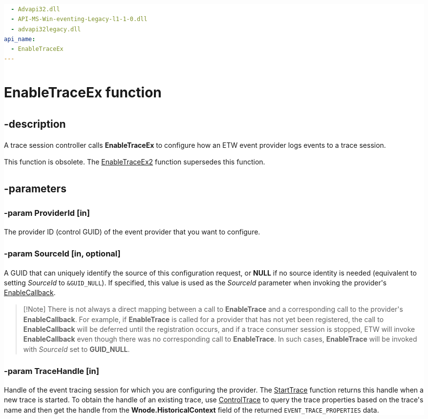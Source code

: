```yaml
  - Advapi32.dll
  - API-MS-Win-eventing-Legacy-l1-1-0.dll
  - advapi32legacy.dll
api_name:
  - EnableTraceEx
---
```


# EnableTraceEx function

## -description

A trace session controller calls **EnableTraceEx** to configure how an ETW event
provider logs events to a trace session.

This function is obsolete. The
[EnableTraceEx2](/windows/desktop/ETW/enabletraceex2) function supersedes this
function.

## -parameters

### -param ProviderId [in]

The provider ID (control GUID) of the event provider that you want to configure.

### -param SourceId [in, optional]

A GUID that can uniquely identify the source of this configuration request, or
**NULL** if no source identity is needed (equivalent to setting _SourceId_ to
`&GUID_NULL`). If specified, this value is used as the _SourceId_ parameter when
invoking the provider's
[EnableCallback](/windows/win32/api/evntprov/nc-evntprov-penablecallback).

> [!Note] There is not always a direct mapping between a call to **EnableTrace**
> and a corresponding call to the provider's **EnableCallback**. For example, if
> **EnableTrace** is called for a provider that has not yet been registered, the
> call to **EnableCallback** will be deferred until the registration occurs, and
> if a trace consumer session is stopped, ETW will invoke **EnableCallback**
> even though there was no corresponding call to **EnableTrace**. In such cases,
> **EnableTrace** will be invoked with _SourceId_ set to **GUID_NULL**.

### -param TraceHandle [in]

Handle of the event tracing session for which you are configuring the provider.
The [StartTrace](/windows/win32/api/evntrace/nf-evntrace-starttracea) function
returns this handle when a new trace is started. To obtain the handle of an
existing trace, use
[ControlTrace](/windows/win32/api/evntrace/nf-evntrace-controltracew) to query
the trace properties based on the trace's name and then get the handle from the
**Wnode.HistoricalContext** field of the returned `EVENT_TRACE_PROPERTIES` data.
